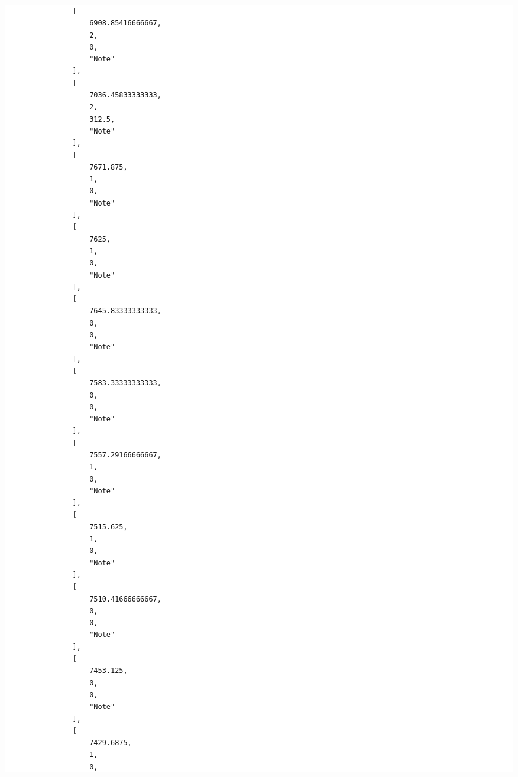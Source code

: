					[
						6908.85416666667,
						2,
						0,
						"Note"
					],
					[
						7036.45833333333,
						2,
						312.5,
						"Note"
					],
					[
						7671.875,
						1,
						0,
						"Note"
					],
					[
						7625,
						1,
						0,
						"Note"
					],
					[
						7645.83333333333,
						0,
						0,
						"Note"
					],
					[
						7583.33333333333,
						0,
						0,
						"Note"
					],
					[
						7557.29166666667,
						1,
						0,
						"Note"
					],
					[
						7515.625,
						1,
						0,
						"Note"
					],
					[
						7510.41666666667,
						0,
						0,
						"Note"
					],
					[
						7453.125,
						0,
						0,
						"Note"
					],
					[
						7429.6875,
						1,
						0,
